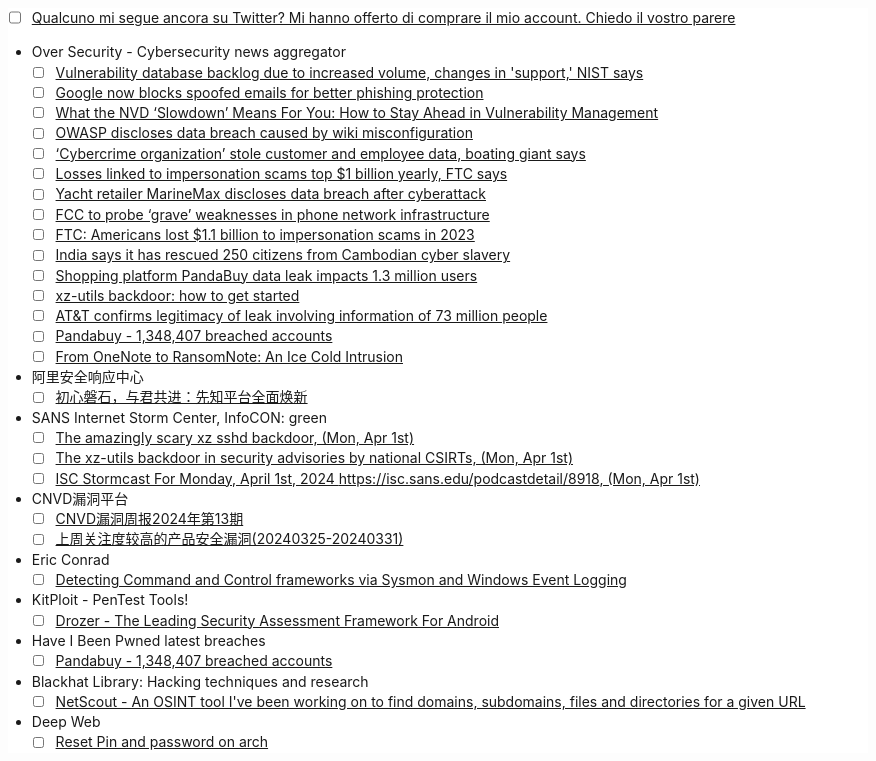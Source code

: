   - [ ] [Qualcuno mi segue ancora su Twitter? Mi hanno offerto di comprare il mio account. Chiedo il vostro parere](http://attivissimo.blogspot.com/2024/04/qualcuno-mi-segue-ancora-su-twitter-mi.html)
- Over Security - Cybersecurity news aggregator
  - [ ] [Vulnerability database backlog due to increased volume, changes in 'support,' NIST says](https://therecord.media/vulnerability-database-backlog-nist-support)
  - [ ] [Google now blocks spoofed emails for better phishing protection](https://www.bleepingcomputer.com/news/google/google-now-blocks-spoofed-emails-for-better-phishing-protection/)
  - [ ] [What the NVD ‘Slowdown’ Means For You: How to Stay Ahead in Vulnerability Management](https://flashpoint.io/blog/nvd-slowdown-stay-ahead-vulnerability-management/)
  - [ ] [OWASP discloses data breach caused by wiki misconfiguration](https://www.bleepingcomputer.com/news/security/owasp-discloses-data-breach-caused-by-wiki-misconfiguration/)
  - [ ] [‘Cybercrime organization’ stole customer and employee data, boating giant says](https://therecord.media/cybercrime-organization-stole-customer-data-sec-marinemax)
  - [ ] [Losses linked to impersonation scams top $1 billion yearly, FTC says](https://therecord.media/impersonation-scam-losses-top-1-billion)
  - [ ] [Yacht retailer MarineMax discloses data breach after cyberattack](https://www.bleepingcomputer.com/news/security/yacht-retailer-marinemax-discloses-data-breach-after-cyberattack/)
  - [ ] [FCC to probe ‘grave’ weaknesses in phone network infrastructure](https://therecord.media/fcc-ss7-diameter-protocols-investigation)
  - [ ] [FTC: Americans lost $1.1 billion to impersonation scams in 2023](https://www.bleepingcomputer.com/news/security/ftc-americans-lost-11-billion-to-impersonation-scams-in-2023/)
  - [ ] [India says it has rescued 250 citizens from Cambodian cyber slavery](https://therecord.media/india-rescued-cambodia-scam-centers-citizens)
  - [ ] [Shopping platform PandaBuy data leak impacts 1.3 million users](https://www.bleepingcomputer.com/news/security/shopping-platform-pandabuy-data-leak-impacts-13-million-users/)
  - [ ] [xz-utils backdoor: how to get started](https://www.kali.org/blog/xz-backdoor-getting-started/)
  - [ ] [AT&T confirms legitimacy of leak involving information of 73 million people](https://therecord.media/att-confirms-data-leak-73-million-people)
  - [ ] [Pandabuy - 1,348,407 breached accounts](https://haveibeenpwned.com/PwnedWebsites#Pandabuy)
  - [ ] [From OneNote to RansomNote: An Ice Cold Intrusion](https://thedfirreport.com/2024/04/01/from-onenote-to-ransomnote-an-ice-cold-intrusion/)
- 阿里安全响应中心
  - [ ] [初心磐石，与君共进：先知平台全面焕新](https://mp.weixin.qq.com/s?__biz=MzIxMjEwNTc4NA==&mid=2652994522&idx=1&sn=b59a1a5bc66afb5def1da92af532b105&chksm=8c9ef48dbbe97d9bc51b428ca7809e0b2d22a419ea6ef3c853eeed7044e00b215b4eb84e3873&scene=58&subscene=0#rd)
- SANS Internet Storm Center, InfoCON: green
  - [ ] [The amazingly scary xz sshd backdoor, (Mon, Apr 1st)](https://isc.sans.edu/diary/rss/30802)
  - [ ] [The xz-utils backdoor in security advisories by national CSIRTs, (Mon, Apr 1st)](https://isc.sans.edu/diary/rss/30800)
  - [ ] [ISC Stormcast For Monday, April 1st, 2024 https://isc.sans.edu/podcastdetail/8918, (Mon, Apr 1st)](https://isc.sans.edu/diary/rss/30798)
- CNVD漏洞平台
  - [ ] [CNVD漏洞周报2024年第13期](https://mp.weixin.qq.com/s?__biz=MzU3ODM2NTg2Mg==&mid=2247494599&idx=1&sn=945617df0078d55f0a5a3cd84dd0dae6&chksm=fd74db0eca03521862a78027187cc0135393aad039de89dbf7adb9d7501296f7f90c46f5e75a&scene=58&subscene=0#rd)
  - [ ] [上周关注度较高的产品安全漏洞(20240325-20240331)](https://mp.weixin.qq.com/s?__biz=MzU3ODM2NTg2Mg==&mid=2247494599&idx=2&sn=19a1236472ccab941ee13b0311a7f3aa&chksm=fd74db0eca0352186be3b42594debf031a3fe38ffcd7635dd42e5c2b4b740a9f128fa8f39a48&scene=58&subscene=0#rd)
- Eric Conrad
  - [ ] [Detecting Command and Control frameworks via Sysmon and Windows Event Logging](https://www.ericconrad.com/2024/04/detecting-command-and-control.html)
- KitPloit - PenTest Tools!
  - [ ] [Drozer - The Leading Security Assessment Framework For Android](http://www.kitploit.com/2024/04/drozer-leading-security-assessment.html)
- Have I Been Pwned latest breaches
  - [ ] [Pandabuy - 1,348,407 breached accounts](https://haveibeenpwned.com/PwnedWebsites#Pandabuy)
- Blackhat Library: Hacking techniques and research
  - [ ] [NetScout - An OSINT tool I've been working on to find domains, subdomains, files and directories for a given URL](https://www.reddit.com/r/blackhat/comments/1bt9uwg/netscout_an_osint_tool_ive_been_working_on_to/)
- Deep Web
  - [ ] [Reset Pin and password on arch](https://www.reddit.com/r/deepweb/comments/1bssoc4/reset_pin_and_password_on_arch/)